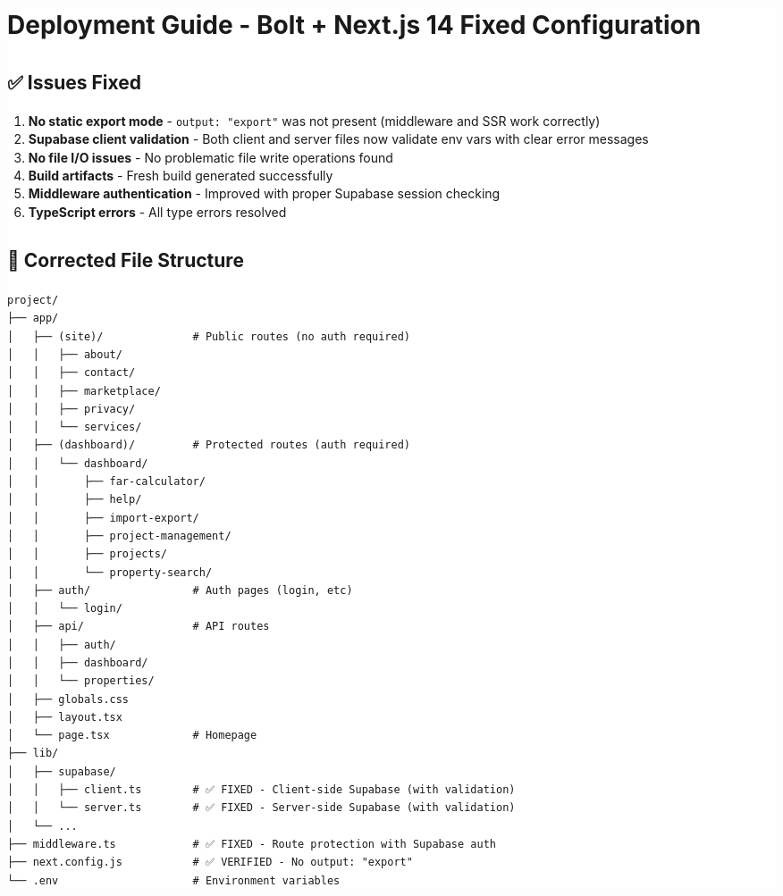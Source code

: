 # Deployment Guide - Bolt + Next.js 14 Fixed Configuration

## ✅ Issues Fixed

1. **No static export mode** - `output: "export"` was not present (middleware and SSR work correctly)
2. **Supabase client validation** - Both client and server files now validate env vars with clear error messages
3. **No file I/O issues** - No problematic file write operations found
4. **Build artifacts** - Fresh build generated successfully
5. **Middleware authentication** - Improved with proper Supabase session checking
6. **TypeScript errors** - All type errors resolved

## 📁 Corrected File Structure

```
project/
├── app/
│   ├── (site)/              # Public routes (no auth required)
│   │   ├── about/
│   │   ├── contact/
│   │   ├── marketplace/
│   │   ├── privacy/
│   │   └── services/
│   ├── (dashboard)/         # Protected routes (auth required)
│   │   └── dashboard/
│   │       ├── far-calculator/
│   │       ├── help/
│   │       ├── import-export/
│   │       ├── project-management/
│   │       ├── projects/
│   │       └── property-search/
│   ├── auth/                # Auth pages (login, etc)
│   │   └── login/
│   ├── api/                 # API routes
│   │   ├── auth/
│   │   ├── dashboard/
│   │   └── properties/
│   ├── globals.css
│   ├── layout.tsx
│   └── page.tsx             # Homepage
├── lib/
│   ├── supabase/
│   │   ├── client.ts        # ✅ FIXED - Client-side Supabase (with validation)
│   │   └── server.ts        # ✅ FIXED - Server-side Supabase (with validation)
│   └── ...
├── middleware.ts            # ✅ FIXED - Route protection with Supabase auth
├── next.config.js           # ✅ VERIFIED - No output: "export"
└── .env                     # Environment variables
```
